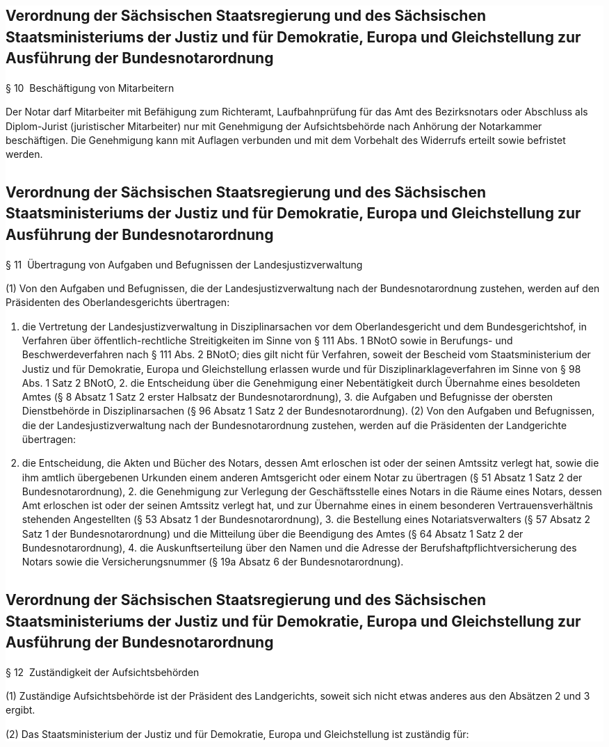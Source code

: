 
## Verordnung der Sächsischen Staatsregierung und des Sächsischen Staatsministeriums der Justiz und für Demokratie, Europa und Gleichstellung zur Ausführung der Bundesnotarordnung
 § 10  Beschäftigung von Mitarbeitern

Der Notar darf Mitarbeiter mit Befähigung zum Richteramt, Laufbahnprüfung für das Amt des Bezirksnotars oder Abschluss als Diplom-Jurist (juristischer Mitarbeiter) nur mit Genehmigung der Aufsichtsbehörde nach Anhörung der Notarkammer beschäftigen. Die Genehmigung kann mit Auflagen verbunden und mit dem Vorbehalt des Widerrufs erteilt sowie befristet werden.


## Verordnung der Sächsischen Staatsregierung und des Sächsischen Staatsministeriums der Justiz und für Demokratie, Europa und Gleichstellung zur Ausführung der Bundesnotarordnung
 § 11  Übertragung von Aufgaben und Befugnissen der Landesjustizverwaltung

(1) Von den Aufgaben und Befugnissen, die der Landesjustizverwaltung nach der Bundesnotarordnung zustehen, werden auf den Präsidenten des Oberlandesgerichts übertragen:

1. die Vertretung der Landesjustizverwaltung in Disziplinarsachen vor dem Oberlandesgericht und dem Bundesgerichtshof, in Verfahren über öffentlich-rechtliche Streitigkeiten im Sinne von § 111 Abs. 1 BNotO sowie in Berufungs- und Beschwerdeverfahren nach § 111 Abs. 2 BNotO; dies gilt nicht für Verfahren, soweit der Bescheid vom Staatsministerium der Justiz und für Demokratie, Europa und Gleichstellung erlassen wurde und für Disziplinarklageverfahren im Sinne von § 98 Abs. 1 Satz 2 BNotO, 2. die Entscheidung über die Genehmigung einer Nebentätigkeit durch Übernahme eines besoldeten Amtes (§ 8 Absatz 1  Satz 2 erster Halbsatz der Bundesnotarordnung), 3. die Aufgaben und Befugnisse der obersten Dienstbehörde in Disziplinarsachen (§ 96 Absatz 1 Satz 2 der Bundesnotarordnung). (2) Von den Aufgaben und Befugnissen, die der Landesjustizverwaltung nach der Bundesnotarordnung zustehen, werden auf die Präsidenten der Landgerichte übertragen:

1. die Entscheidung, die Akten und Bücher des Notars, dessen Amt erloschen ist oder der seinen Amtssitz verlegt hat, sowie die ihm amtlich übergebenen Urkunden einem anderen Amtsgericht oder einem Notar zu übertragen (§ 51 Absatz 1 Satz 2 der Bundesnotarordnung), 2. die Genehmigung zur Verlegung der Geschäftsstelle eines Notars in die Räume eines Notars, dessen Amt erloschen ist oder der seinen Amtssitz verlegt hat, und zur Übernahme eines in einem besonderen Vertrauensverhältnis stehenden Angestellten (§ 53 Absatz 1 der Bundesnotarordnung), 3. die Bestellung eines Notariatsverwalters (§ 57 Absatz 2 Satz 1 der Bundesnotarordnung) und die Mitteilung über die Beendigung des Amtes (§ 64 Absatz 1 Satz 2 der Bundesnotarordnung), 4. die Auskunftserteilung über den Namen und die Adresse der Berufshaftpflichtversicherung des Notars sowie die Versicherungsnummer (§ 19a Absatz 6 der Bundesnotarordnung). 
## Verordnung der Sächsischen Staatsregierung und des Sächsischen Staatsministeriums der Justiz und für Demokratie, Europa und Gleichstellung zur Ausführung der Bundesnotarordnung
 § 12  Zuständigkeit der Aufsichtsbehörden

(1) Zuständige Aufsichtsbehörde ist der Präsident des Landgerichts, soweit sich nicht etwas anderes aus den Absätzen 2 und 3 ergibt.

(2) Das Staatsministerium der Justiz und für Demokratie, Europa und Gleichstellung ist zuständig für:
